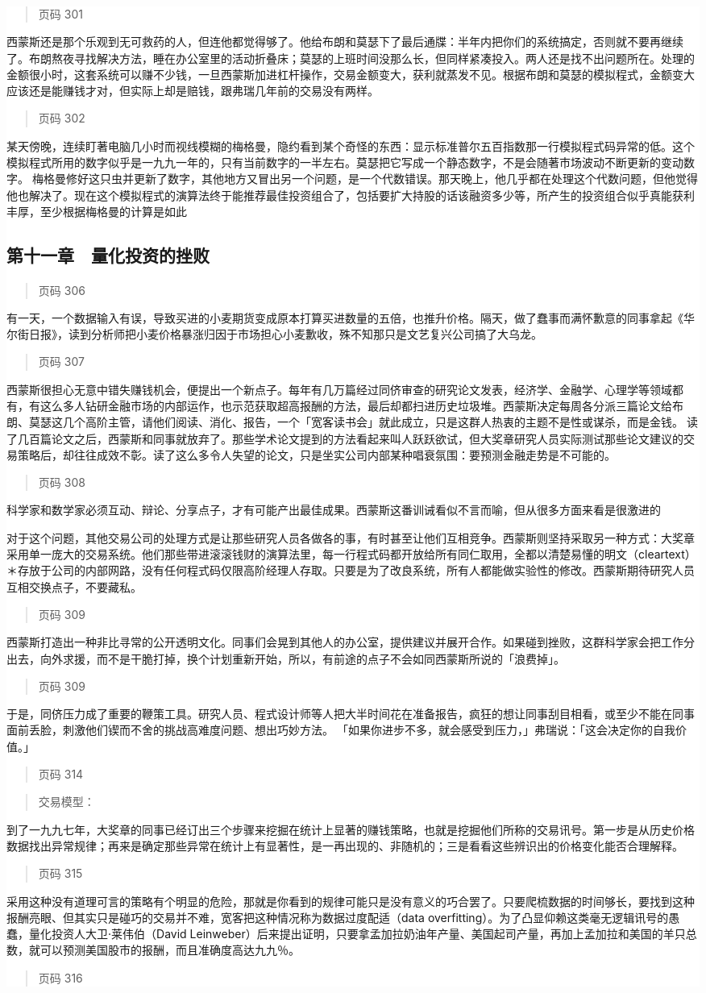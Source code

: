 > 页码 301

西蒙斯还是那个乐观到无可救药的人，但连他都觉得够了。他给布朗和莫瑟下了最后通牒：半年内把你们的系统搞定，否则就不要再继续了。布朗熬夜寻找解决方法，睡在办公室里的活动折叠床；莫瑟的上班时间没那么长，但同样紧凑投入。两人还是找不出问题所在。处理的金额很小时，这套系统可以赚不少钱，一旦西蒙斯加进杠杆操作，交易金额变大，获利就蒸发不见。根据布朗和莫瑟的模拟程式，金额变大应该还是能赚钱才对，但实际上却是赔钱，跟弗瑞几年前的交易没有两样。

> 页码 302

某天傍晚，连续盯著电脑几小时而视线模糊的梅格曼，隐约看到某个奇怪的东西：显示标准普尔五百指数那一行模拟程式码异常的低。这个模拟程式所用的数字似乎是一九九一年的，只有当前数字的一半左右。莫瑟把它写成一个静态数字，不是会随著市场波动不断更新的变动数字。
梅格曼修好这只虫并更新了数字，其他地方又冒出另一个问题，是一个代数错误。那天晚上，他几乎都在处理这个代数问题，但他觉得他也解决了。现在这个模拟程式的演算法终于能推荐最佳投资组合了，包括要扩大持股的话该融资多少等，所产生的投资组合似乎真能获利丰厚，至少根据梅格曼的计算是如此

## 第十一章　量化投资的挫败
> 页码 306

有一天，一个数据输入有误，导致买进的小麦期货变成原本打算买进数量的五倍，也推升价格。隔天，做了蠢事而满怀歉意的同事拿起《华尔街日报》，读到分析师把小麦价格暴涨归因于市场担心小麦歉收，殊不知那只是文艺复兴公司搞了大乌龙。

> 页码 307

西蒙斯很担心无意中错失赚钱机会，便提出一个新点子。每年有几万篇经过同侪审查的研究论文发表，经济学、金融学、心理学等领域都有，有这么多人钻研金融市场的内部运作，也示范获取超高报酬的方法，最后却都扫进历史垃圾堆。西蒙斯决定每周各分派三篇论文给布朗、莫瑟这几个高阶主管，请他们阅读、消化、报告，一个「宽客读书会」就此成立，只是这群人热衷的主题不是性或谋杀，而是金钱。
读了几百篇论文之后，西蒙斯和同事就放弃了。那些学术论文提到的方法看起来叫人跃跃欲试，但大奖章研究人员实际测试那些论文建议的交易策略后，却往往成效不彰。读了这么多令人失望的论文，只是坐实公司内部某种唱衰氛围：要预测金融走势是不可能的。

> 页码 308

科学家和数学家必须互动、辩论、分享点子，才有可能产出最佳成果。西蒙斯这番训诫看似不言而喻，但从很多方面来看是很激进的

对于这个问题，其他交易公司的处理方式是让那些研究人员各做各的事，有时甚至让他们互相竞争。西蒙斯则坚持采取另一种方式：大奖章采用单一庞大的交易系统。他们那些带进滚滚钱财的演算法里，每一行程式码都开放给所有同仁取用，全都以清楚易懂的明文（cleartext）＊存放于公司的内部网路，没有任何程式码仅限高阶经理人存取。只要是为了改良系统，所有人都能做实验性的修改。西蒙斯期待研究人员互相交换点子，不要藏私。

> 页码 309

西蒙斯打造出一种非比寻常的公开透明文化。同事们会晃到其他人的办公室，提供建议并展开合作。如果碰到挫败，这群科学家会把工作分出去，向外求援，而不是干脆打掉，换个计划重新开始，所以，有前途的点子不会如同西蒙斯所说的「浪费掉」。

> 页码 309

于是，同侪压力成了重要的鞭策工具。研究人员、程式设计师等人把大半时间花在准备报告，疯狂的想让同事刮目相看，或至少不能在同事面前丢脸，刺激他们锲而不舍的挑战高难度问题、想出巧妙方法。
「如果你进步不多，就会感受到压力，」弗瑞说：「这会决定你的自我价值。」

> 页码 314

> 交易模型： 

到了一九九七年，大奖章的同事已经订出三个步骤来挖掘在统计上显著的赚钱策略，也就是挖掘他们所称的交易讯号。第一步是从历史价格数据找出异常规律；再来是确定那些异常在统计上有显著性，是一再出现的、非随机的；三是看看这些辨识出的价格变化能否合理解释。

> 页码 315

采用这种没有道理可言的策略有个明显的危险，那就是你看到的规律可能只是没有意义的巧合罢了。只要爬梳数据的时间够长，要找到这种报酬亮眼、但其实只是碰巧的交易并不难，宽客把这种情况称为数据过度配适（data overfitting）。为了凸显仰赖这类毫无逻辑讯号的愚蠢，量化投资人大卫·莱伟伯（David Leinweber）后来提出证明，只要拿孟加拉奶油年产量、美国起司产量，再加上孟加拉和美国的羊只总数，就可以预测美国股市的报酬，而且准确度高达九九％。

> 页码 316
